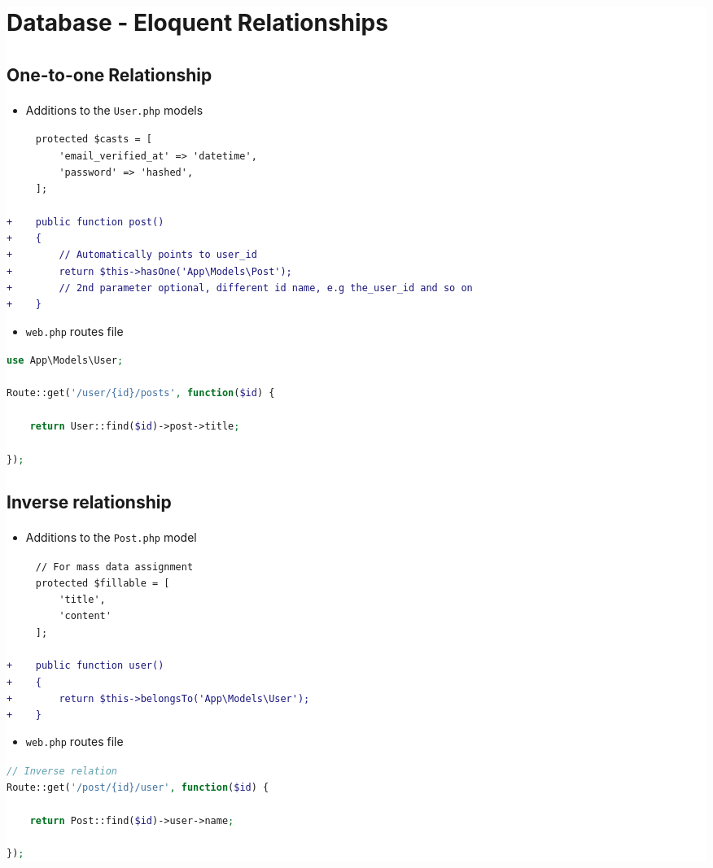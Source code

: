 # Database - Eloquent Relationships

## One-to-one Relationship
- Additions to the `User.php` models
```diff
     protected $casts = [
         'email_verified_at' => 'datetime',
         'password' => 'hashed',
     ];

+    public function post()
+    {
+        // Automatically points to user_id
+        return $this->hasOne('App\Models\Post');
+        // 2nd parameter optional, different id name, e.g the_user_id and so on
+    }
```
- `web.php` routes file
```php
use App\Models\User;

Route::get('/user/{id}/posts', function($id) {

    return User::find($id)->post->title;

});
```

## Inverse relationship
- Additions to the `Post.php` model
```diff
     // For mass data assignment
     protected $fillable = [
         'title',
         'content'
     ];

+    public function user()
+    {
+        return $this->belongsTo('App\Models\User');
+    }
```
- `web.php` routes file
```php
// Inverse relation
Route::get('/post/{id}/user', function($id) {

    return Post::find($id)->user->name;

});
```
